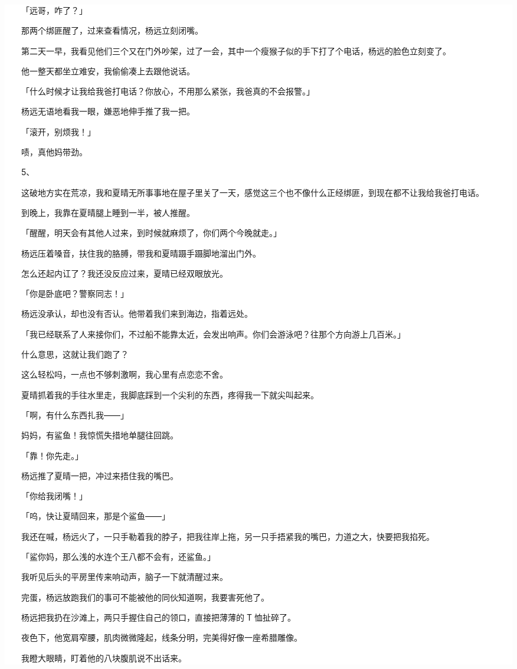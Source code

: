 &emsp;&emsp;「远哥，咋了？」  
  
&emsp;&emsp;那两个绑匪醒了，过来查看情况，杨远立刻闭嘴。  
  
&emsp;&emsp;第二天一早，我看见他们三个又在门外吵架，过了一会，其中一个瘦猴子似的手下打了个电话，杨远的脸色立刻变了。  
  
&emsp;&emsp;他一整天都坐立难安，我偷偷凑上去跟他说话。  
  
&emsp;&emsp;「什么时候才让我给我爸打电话？你放心，不用那么紧张，我爸真的不会报警。」  
  
&emsp;&emsp;杨远无语地看我一眼，嫌恶地伸手推了我一把。  
  
&emsp;&emsp;「滚开，别烦我！」  
  
&emsp;&emsp;啧，真他妈带劲。  
  
&emsp;&emsp;5、  
  
&emsp;&emsp;这破地方实在荒凉，我和夏晴无所事事地在屋子里关了一天，感觉这三个也不像什么正经绑匪，到现在都不让我给我爸打电话。  
  
&emsp;&emsp;到晚上，我靠在夏晴腿上睡到一半，被人推醒。  
  
&emsp;&emsp;「醒醒，明天会有其他人过来，到时候就麻烦了，你们两个今晚就走。」  
  
&emsp;&emsp;杨远压着嗓音，扶住我的胳膊，带我和夏晴蹑手蹑脚地溜出门外。  
  
&emsp;&emsp;怎么还起内讧了？我还没反应过来，夏晴已经双眼放光。  
  
&emsp;&emsp;「你是卧底吧？警察同志！」  
  
&emsp;&emsp;杨远没承认，却也没有否认。他带着我们来到海边，指着远处。  
  
&emsp;&emsp;「我已经联系了人来接你们，不过船不能靠太近，会发出响声。你们会游泳吧？往那个方向游上几百米。」  
  
&emsp;&emsp;什么意思，这就让我们跑了？  
  
&emsp;&emsp;这么轻松吗，一点也不够刺激啊，我心里有点恋恋不舍。  
  
&emsp;&emsp;夏晴抓着我的手往水里走，我脚底踩到一个尖利的东西，疼得我一下就尖叫起来。  
  
&emsp;&emsp;「啊，有什么东西扎我——」  
  
&emsp;&emsp;妈妈，有鲨鱼！我惊慌失措地单腿往回跳。  
  
&emsp;&emsp;「靠！你先走。」  
  
&emsp;&emsp;杨远推了夏晴一把，冲过来捂住我的嘴巴。  
  
&emsp;&emsp;「你给我闭嘴！」  
  
&emsp;&emsp;「呜，快让夏晴回来，那是个鲨鱼——」  
  
&emsp;&emsp;我还在喊，杨远火了，一只手勒着我的脖子，把我往岸上拖，另一只手捂紧我的嘴巴，力道之大，快要把我掐死。  
  
&emsp;&emsp;「鲨你妈，那么浅的水连个王八都不会有，还鲨鱼。」  
  
&emsp;&emsp;我听见后头的平房里传来响动声，脑子一下就清醒过来。  
  
&emsp;&emsp;完蛋，杨远放跑我们的事可不能被他的同伙知道啊，我要害死他了。  
  
&emsp;&emsp;杨远把我扔在沙滩上，两只手握住自己的领口，直接把薄薄的 T 恤扯碎了。  
  
&emsp;&emsp;夜色下，他宽肩窄腰，肌肉微微隆起，线条分明，完美得好像一座希腊雕像。  
  
&emsp;&emsp;我瞪大眼睛，盯着他的八块腹肌说不出话来。  
  